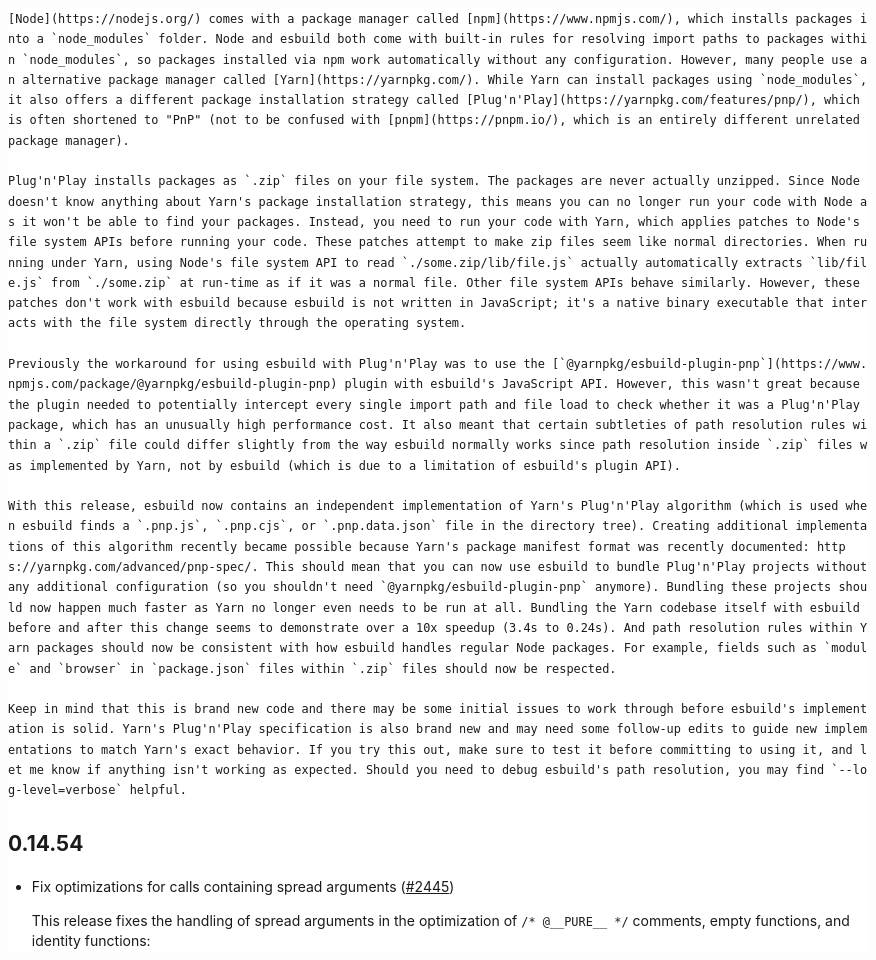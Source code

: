     [Node](https://nodejs.org/) comes with a package manager called [npm](https://www.npmjs.com/), which installs packages into a `node_modules` folder. Node and esbuild both come with built-in rules for resolving import paths to packages within `node_modules`, so packages installed via npm work automatically without any configuration. However, many people use an alternative package manager called [Yarn](https://yarnpkg.com/). While Yarn can install packages using `node_modules`, it also offers a different package installation strategy called [Plug'n'Play](https://yarnpkg.com/features/pnp/), which is often shortened to "PnP" (not to be confused with [pnpm](https://pnpm.io/), which is an entirely different unrelated package manager).

    Plug'n'Play installs packages as `.zip` files on your file system. The packages are never actually unzipped. Since Node doesn't know anything about Yarn's package installation strategy, this means you can no longer run your code with Node as it won't be able to find your packages. Instead, you need to run your code with Yarn, which applies patches to Node's file system APIs before running your code. These patches attempt to make zip files seem like normal directories. When running under Yarn, using Node's file system API to read `./some.zip/lib/file.js` actually automatically extracts `lib/file.js` from `./some.zip` at run-time as if it was a normal file. Other file system APIs behave similarly. However, these patches don't work with esbuild because esbuild is not written in JavaScript; it's a native binary executable that interacts with the file system directly through the operating system.

    Previously the workaround for using esbuild with Plug'n'Play was to use the [`@yarnpkg/esbuild-plugin-pnp`](https://www.npmjs.com/package/@yarnpkg/esbuild-plugin-pnp) plugin with esbuild's JavaScript API. However, this wasn't great because the plugin needed to potentially intercept every single import path and file load to check whether it was a Plug'n'Play package, which has an unusually high performance cost. It also meant that certain subtleties of path resolution rules within a `.zip` file could differ slightly from the way esbuild normally works since path resolution inside `.zip` files was implemented by Yarn, not by esbuild (which is due to a limitation of esbuild's plugin API).

    With this release, esbuild now contains an independent implementation of Yarn's Plug'n'Play algorithm (which is used when esbuild finds a `.pnp.js`, `.pnp.cjs`, or `.pnp.data.json` file in the directory tree). Creating additional implementations of this algorithm recently became possible because Yarn's package manifest format was recently documented: https://yarnpkg.com/advanced/pnp-spec/. This should mean that you can now use esbuild to bundle Plug'n'Play projects without any additional configuration (so you shouldn't need `@yarnpkg/esbuild-plugin-pnp` anymore). Bundling these projects should now happen much faster as Yarn no longer even needs to be run at all. Bundling the Yarn codebase itself with esbuild before and after this change seems to demonstrate over a 10x speedup (3.4s to 0.24s). And path resolution rules within Yarn packages should now be consistent with how esbuild handles regular Node packages. For example, fields such as `module` and `browser` in `package.json` files within `.zip` files should now be respected.

    Keep in mind that this is brand new code and there may be some initial issues to work through before esbuild's implementation is solid. Yarn's Plug'n'Play specification is also brand new and may need some follow-up edits to guide new implementations to match Yarn's exact behavior. If you try this out, make sure to test it before committing to using it, and let me know if anything isn't working as expected. Should you need to debug esbuild's path resolution, you may find `--log-level=verbose` helpful.

## 0.14.54

* Fix optimizations for calls containing spread arguments ([#2445](https://github.com/reesericci/esbuild/issues/2445))

    This release fixes the handling of spread arguments in the optimization of `/* @__PURE__ */` comments, empty functions, and identity functions:
